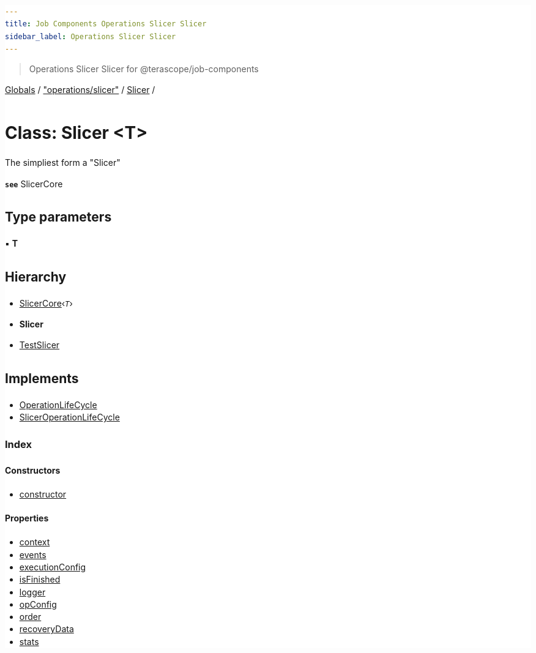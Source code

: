 ```yaml
---
title: Job Components Operations Slicer Slicer
sidebar_label: Operations Slicer Slicer
---
```


> Operations Slicer Slicer for @terascope/job-components

[Globals](../overview.md) / ["operations/slicer"](../modules/_operations_slicer_.md) / [Slicer](_operations_slicer_.slicer.md) /

# Class: Slicer <**T**>

The simpliest form a "Slicer"

**`see`** SlicerCore

## Type parameters

▪ **T**

## Hierarchy

  * [SlicerCore](_operations_core_slicer_core_.slicercore.md)‹*`T`*›

  * **Slicer**

  * [TestSlicer](_builtin_test_reader_slicer_.testslicer.md)

## Implements

* [OperationLifeCycle](../interfaces/_interfaces_operation_lifecycle_.operationlifecycle.md)
* [SlicerOperationLifeCycle](../interfaces/_interfaces_operation_lifecycle_.sliceroperationlifecycle.md)

### Index

#### Constructors

* [constructor](_operations_slicer_.slicer.md#constructor)

#### Properties

* [context](_operations_slicer_.slicer.md#context)
* [events](_operations_slicer_.slicer.md#events)
* [executionConfig](_operations_slicer_.slicer.md#executionconfig)
* [isFinished](_operations_slicer_.slicer.md#isfinished)
* [logger](_operations_slicer_.slicer.md#logger)
* [opConfig](_operations_slicer_.slicer.md#protected-opconfig)
* [order](_operations_slicer_.slicer.md#private-order)
* [recoveryData](_operations_slicer_.slicer.md#protected-recoverydata)
* [stats](_operations_slicer_.slicer.md#protected-stats)
